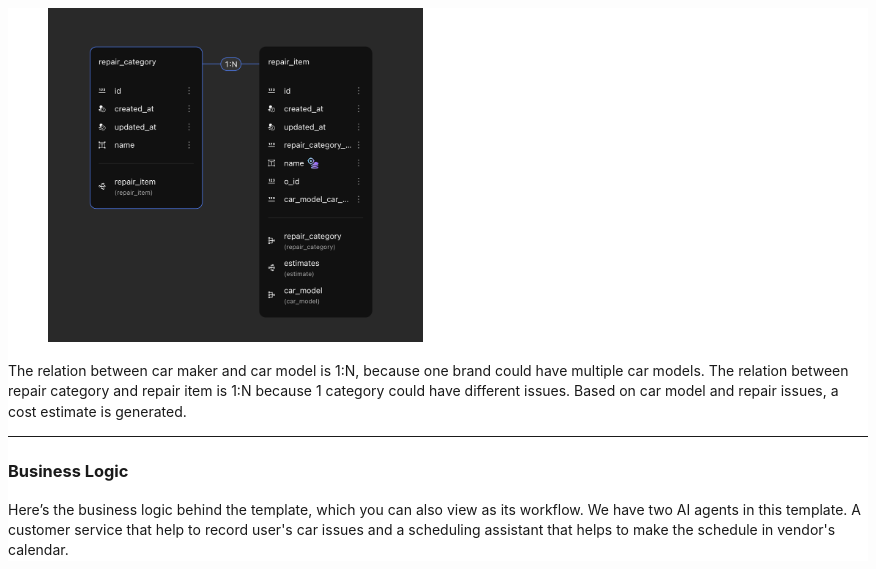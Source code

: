 <figure><img src="../.gitbook/assets/image (3).png" alt="" width="375"><figcaption></figcaption></figure>

</div>

The relation between car maker and car model is 1:N, because one brand could have multiple car models. The relation between repair category and repair item is 1:N because 1 category could have different issues. Based on car model and repair issues, a cost estimate is generated.



***

### **Business Logic**

Here’s the business logic behind the template, which you can also view as its workflow. We have two AI agents in this template. A customer service that help to record user's car issues and a scheduling assistant that helps to make the schedule in vendor's calendar.
